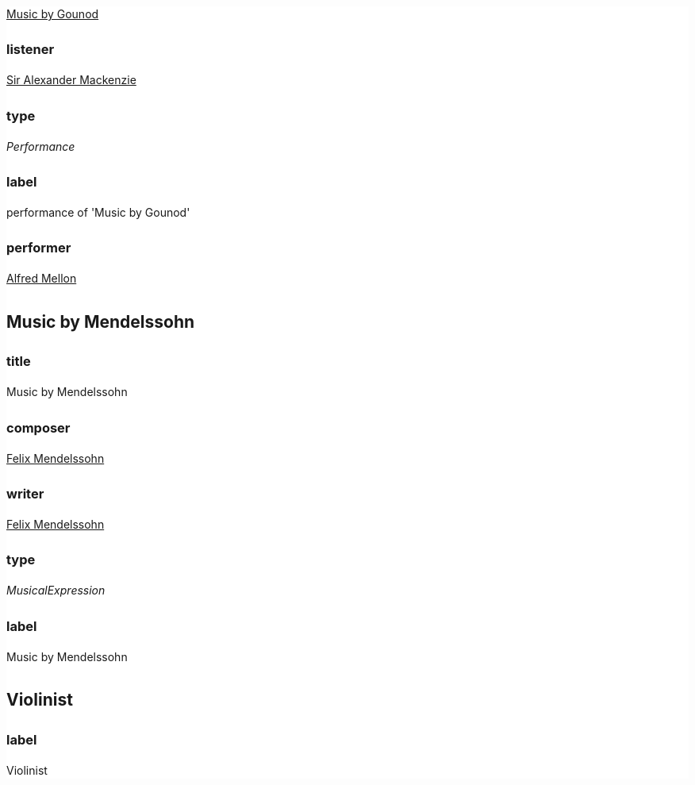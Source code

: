 
[Music by Gounod](#Music-by-Gounod)

### listener


[Sir Alexander Mackenzie](#Sir-Alexander-Mackenzie)

### type


*Performance*

### label


performance of 'Music by Gounod'

### performer


[Alfred Mellon](#Alfred-Mellon)

## Music by Mendelssohn

### title


Music by Mendelssohn

### composer


[Felix Mendelssohn](#Felix-Mendelssohn)

### writer


[Felix Mendelssohn](#Felix-Mendelssohn)

### type


*MusicalExpression*

### label


Music by Mendelssohn

## Violinist

### label


Violinist
